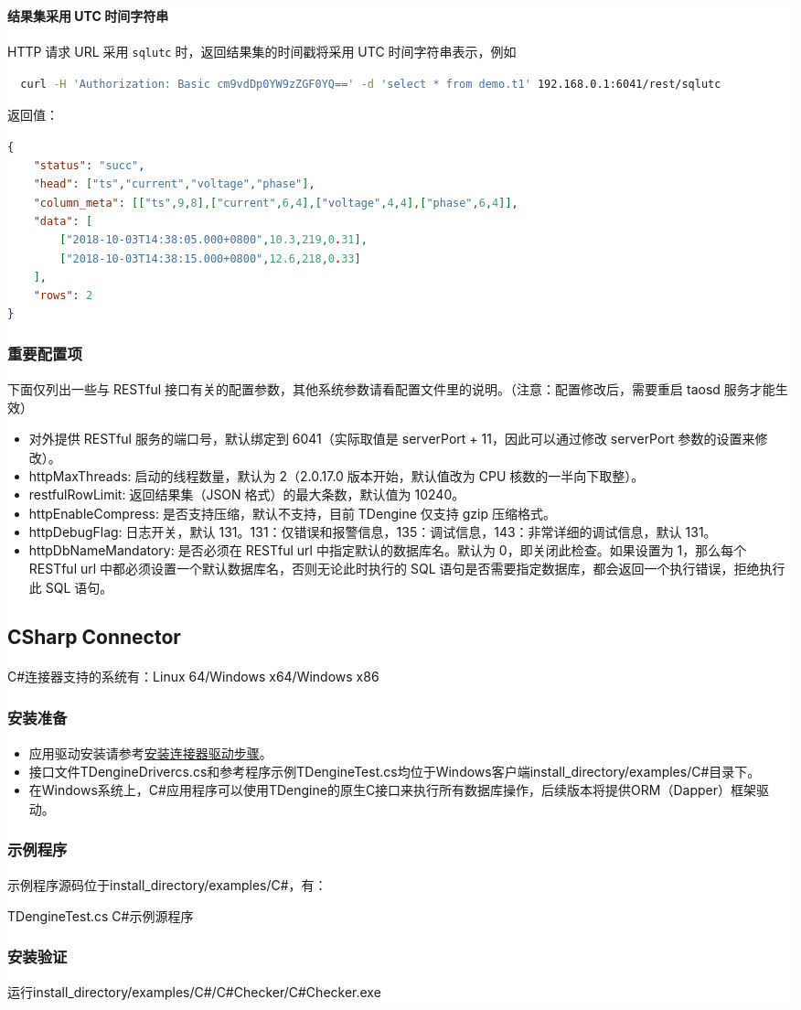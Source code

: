 #### 结果集采用 UTC 时间字符串

HTTP 请求 URL 采用 `sqlutc` 时，返回结果集的时间戳将采用 UTC 时间字符串表示，例如
```bash
  curl -H 'Authorization: Basic cm9vdDp0YW9zZGF0YQ==' -d 'select * from demo.t1' 192.168.0.1:6041/rest/sqlutc
```

返回值：

```json
{
    "status": "succ",
    "head": ["ts","current","voltage","phase"],
    "column_meta": [["ts",9,8],["current",6,4],["voltage",4,4],["phase",6,4]],
    "data": [
        ["2018-10-03T14:38:05.000+0800",10.3,219,0.31],
        ["2018-10-03T14:38:15.000+0800",12.6,218,0.33]
    ],
    "rows": 2
}
```

### 重要配置项

下面仅列出一些与 RESTful 接口有关的配置参数，其他系统参数请看配置文件里的说明。（注意：配置修改后，需要重启 taosd 服务才能生效）

- 对外提供 RESTful 服务的端口号，默认绑定到 6041（实际取值是 serverPort + 11，因此可以通过修改 serverPort 参数的设置来修改）。
- httpMaxThreads: 启动的线程数量，默认为 2（2.0.17.0 版本开始，默认值改为 CPU 核数的一半向下取整）。
- restfulRowLimit: 返回结果集（JSON 格式）的最大条数，默认值为 10240。
- httpEnableCompress: 是否支持压缩，默认不支持，目前 TDengine 仅支持 gzip 压缩格式。
- httpDebugFlag: 日志开关，默认 131。131：仅错误和报警信息，135：调试信息，143：非常详细的调试信息，默认 131。
- httpDbNameMandatory: 是否必须在 RESTful url 中指定默认的数据库名。默认为 0，即关闭此检查。如果设置为 1，那么每个 RESTful url 中都必须设置一个默认数据库名，否则无论此时执行的 SQL 语句是否需要指定数据库，都会返回一个执行错误，拒绝执行此 SQL 语句。

## <a class="anchor" id="csharp"></a>CSharp Connector

C#连接器支持的系统有：Linux 64/Windows x64/Windows x86

### 安装准备

* 应用驱动安装请参考[安装连接器驱动步骤](https://www.taosdata.com/cn/documentation/connector#driver)。
* 接口文件﻿TDengineDrivercs.cs和参考程序示例TDengineTest.cs均位于Windows客户端install_directory/examples/C#目录下。
* 在Windows系统上，C#应用程序可以使用TDengine的原生C接口来执行所有数据库操作，后续版本将提供ORM（Dapper）框架驱动。

### 示例程序

示例程序源码位于install_directory/examples/C#，有：

TDengineTest.cs       C#示例源程序

### 安装验证

运行install_directory/examples/C#/C#Checker/C#Checker.exe
